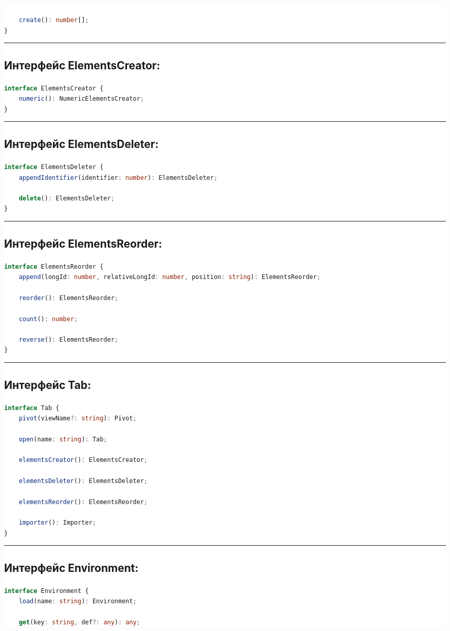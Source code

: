 ```ts

    create(): number[];
}
```
***
## Интерфейс ElementsCreator:
```ts
interface ElementsCreator {
    numeric(): NumericElementsCreator;
}
```
***
## Интерфейс ElementsDeleter:
```ts
interface ElementsDeleter {
    appendIdentifier(identifier: number): ElementsDeleter;

    delete(): ElementsDeleter;
}
```
***
## Интерфейс ElementsReorder:
```ts
interface ElementsReorder {
    append(longId: number, relativeLongId: number, position: string): ElementsReorder;

    reorder(): ElementsReorder;

    count(): number;

    reverse(): ElementsReorder;
}
```
***
## Интерфейс Tab:
```ts
interface Tab {
    pivot(viewName?: string): Pivot;

    open(name: string): Tab;

    elementsCreator(): ElementsCreator;

    elementsDeleter(): ElementsDeleter;

    elementsReorder(): ElementsReorder;

    importer(): Importer;
}
```
***
## Интерфейс Environment:
```ts
interface Environment {
    load(name: string): Environment;

    get(key: string, def?: any): any;

```